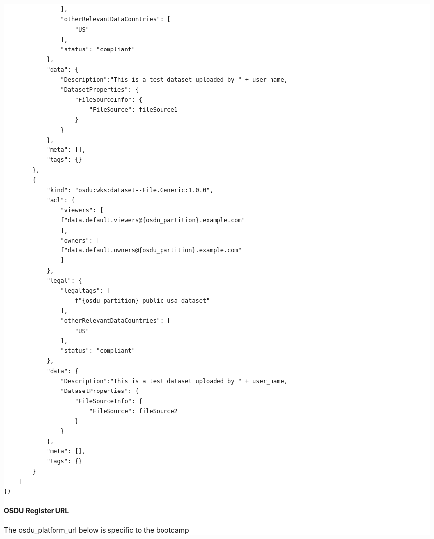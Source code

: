                     ],
                    "otherRelevantDataCountries": [
                        "US"
                    ],
                    "status": "compliant"
                },
                "data": {
                    "Description":"This is a test dataset uploaded by " + user_name,
                    "DatasetProperties": {
                        "FileSourceInfo": {
                            "FileSource": fileSource1                        
                        }
                    }
                },
                "meta": [],
                "tags": {}
            },
            {
                "kind": "osdu:wks:dataset--File.Generic:1.0.0",
                "acl": {
                    "viewers": [
                    f"data.default.viewers@{osdu_partition}.example.com"
                    ],
                    "owners": [
                    f"data.default.owners@{osdu_partition}.example.com"
                    ]
                },
                "legal": {
                    "legaltags": [
                        f"{osdu_partition}-public-usa-dataset"
                    ],
                    "otherRelevantDataCountries": [
                        "US"
                    ],
                    "status": "compliant"
                },
                "data": {
                    "Description":"This is a test dataset uploaded by " + user_name,
                    "DatasetProperties": {
                        "FileSourceInfo": {
                            "FileSource": fileSource2                        
                        }
                    }
                },
                "meta": [],
                "tags": {}
            }
        ]
    })

#### OSDU Register URL
The osdu_platform_url below is specific to the bootcamp
